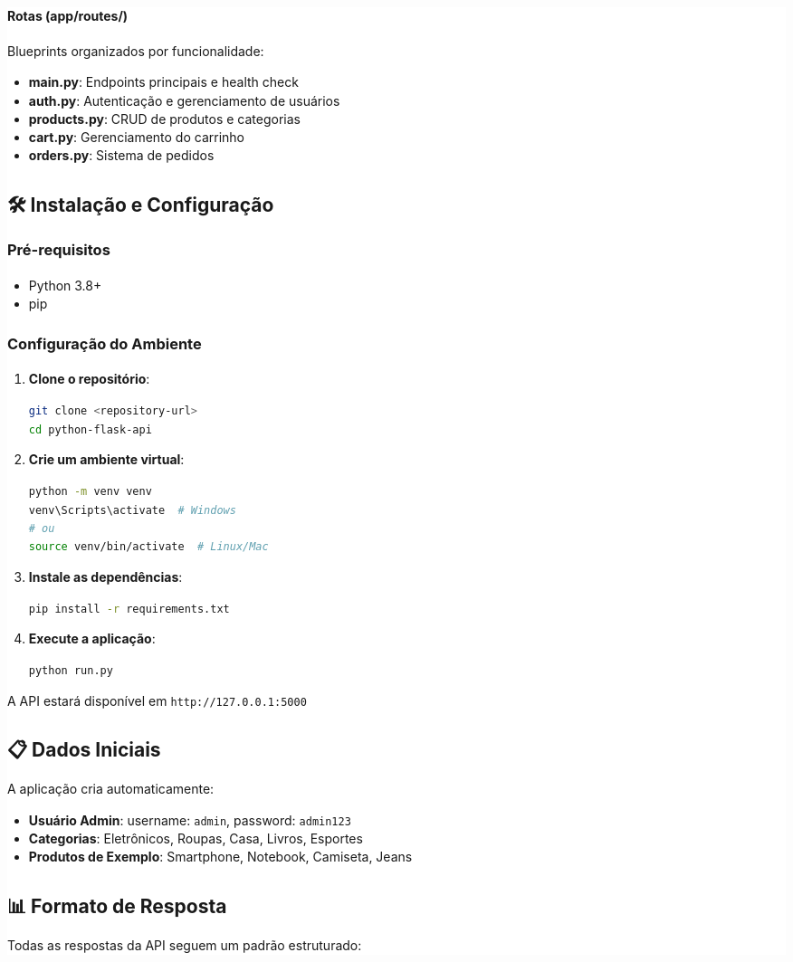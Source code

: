 #### Rotas (app/routes/)
Blueprints organizados por funcionalidade:
- **main.py**: Endpoints principais e health check
- **auth.py**: Autenticação e gerenciamento de usuários
- **products.py**: CRUD de produtos e categorias
- **cart.py**: Gerenciamento do carrinho
- **orders.py**: Sistema de pedidos

## 🛠️ Instalação e Configuração

### Pré-requisitos
- Python 3.8+
- pip

### Configuração do Ambiente

1. **Clone o repositório**:
   ```bash
   git clone <repository-url>
   cd python-flask-api
   ```

2. **Crie um ambiente virtual**:
   ```bash
   python -m venv venv
   venv\Scripts\activate  # Windows
   # ou
   source venv/bin/activate  # Linux/Mac
   ```

3. **Instale as dependências**:
   ```bash
   pip install -r requirements.txt
   ```

4. **Execute a aplicação**:
   ```bash
   python run.py
   ```

A API estará disponível em `http://127.0.0.1:5000`

## 📋 Dados Iniciais

A aplicação cria automaticamente:
- **Usuário Admin**: username: `admin`, password: `admin123`
- **Categorias**: Eletrônicos, Roupas, Casa, Livros, Esportes
- **Produtos de Exemplo**: Smartphone, Notebook, Camiseta, Jeans

## 📊 Formato de Resposta

Todas as respostas da API seguem um padrão estruturado:
